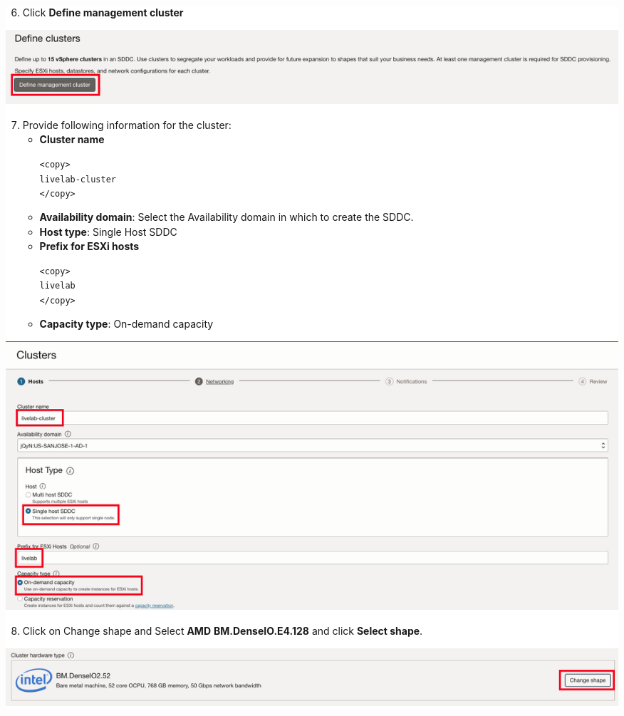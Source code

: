 6. Click **Define management cluster**

![Definemgmtcluster](./images/definemgmtcluster.png)

7. Provide following information for the cluster:
	- **Cluster name**
		```
		<copy>
		livelab-cluster
		</copy>
		```
	- **Availability domain**: Select the Availability domain in which to create the SDDC.
	- **Host type**: Single Host SDDC
	- **Prefix for ESXi hosts**
		```
		<copy>
		livelab
		</copy>
		```
	- **Capacity type**: On-demand capacity

![Definecluster](./images/definecluster.png)

8. Click on Change shape and Select **AMD** **BM.DenseIO.E4.128** and click **Select shape**.

![changeshape](./images/changeshape.png)
